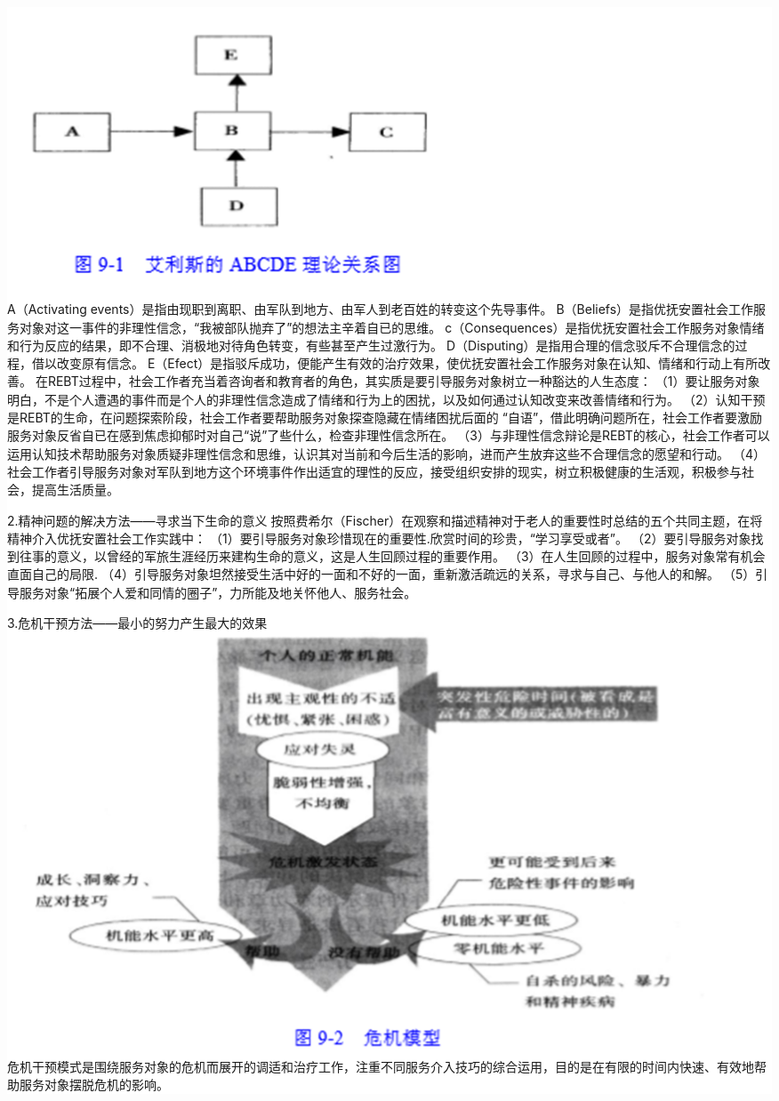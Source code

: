 ![abcde](_v_images/20190809130223493_12495.png)

A（Activating events）是指由现职到离职、由军队到地方、由军人到老百姓的转变这个先导事件。
B（Beliefs）是指优抚安置社会工作服务对象对这一事件的非理性信念，“我被部队抛弃了”的想法主辛着自已的思维。
c（Consequences）是指优抚安置社会工作服务对象情绪和行为反应的结果，即不合理、消极地对待角色转变，有些甚至产生过激行为。
D（Disputing）是指用合理的信念驳斥不合理信念的过程，借以改变原有信念。
E（Efect）是指驳斥成功，便能产生有效的治疗效果，使优抚安置社会工作服务对象在认知、情绪和行动上有所改善。
在REBT过程中，社会工作者充当着咨询者和教育者的角色，其实质是要引导服务对象树立一种豁达的人生态度：
（1）要让服务对象明白，不是个人遭遇的事件而是个人的非理性信念造成了情绪和行为上的困扰，以及如何通过认知改变来改善情绪和行为。
（2）认知干预是REBT的生命，在问题探索阶段，社会工作者要帮助服务对象探查隐藏在情绪困扰后面的
“自语”，借此明确问题所在，社会工作者要激励服务对象反省自已在感到焦虑抑郁时对自己“说”了些什么，检查非理性信念所在。
（3）与非理性信念辩论是REBT的核心，社会工作者可以运用认知技术帮助服务对象质疑非理性信念和思维，认识其对当前和今后生活的影响，进而产生放弃这些不合理信念的愿望和行动。
（4）社会工作者引导服务对象对军队到地方这个环境事件作出适宜的理性的反应，接受组织安排的现实，树立积极健康的生活观，积极参与社会，提高生活质量。

2.精神问题的解决方法——寻求当下生命的意义
按照费希尔（Fischer）在观察和描述精神对于老人的重要性时总结的五个共同主题，在将精神介入优抚安置社会工作实践中：
（1）要引导服务对象珍惜现在的重要性.欣赏时间的珍贵，“学习享受或者”。
（2）要引导服务对象找到往事的意义，以曾经的军旅生涯经历来建构生命的意义，这是人生回顾过程的重要作用。
（3）在人生回顾的过程中，服务对象常有机会直面自己的局限.
（4）引导服务对象坦然接受生活中好的一面和不好的一面，重新激活疏远的关系，寻求与自己、与他人的和解。
（5）引导服务对象“拓展个人爱和同情的圈子”，力所能及地关怀他人、服务社会。

3.危机干预方法——最小的努力产生最大的效果
![9-2](_v_images/20190809130313663_14372.png)
危机干预模式是围绕服务对象的危机而展开的调适和治疗工作，注重不同服务介入技巧的综合运用，目的是在有限的时间内快速、有效地帮助服务对象摆脱危机的影响。